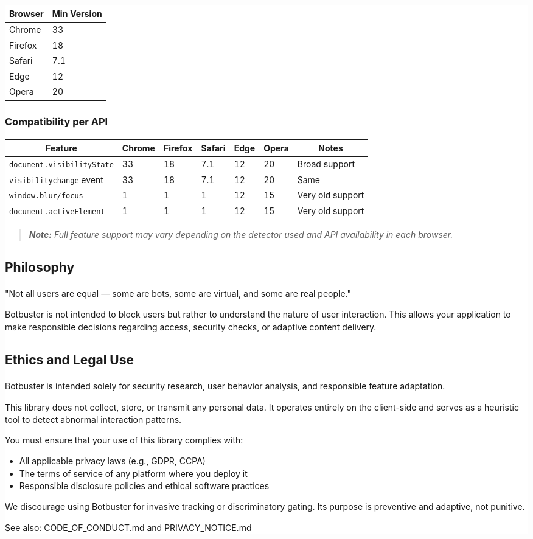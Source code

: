 | Browser | Min Version |
|---------|-------------|
| Chrome  | 33          |
| Firefox | 18          |
| Safari  | 7.1         |
| Edge    | 12          |
| Opera   | 20          |

### Compatibility per API

| Feature                    | Chrome | Firefox | Safari | Edge | Opera | Notes            |
| -------------------------- | ------ | ------- | ------ | ---- | ----- | ---------------- |
| `document.visibilityState` | 33     | 18      | 7.1    | 12   | 20    | Broad support    |
| `visibilitychange` event   | 33     | 18      | 7.1    | 12   | 20    | Same             |
| `window.blur/focus`        | 1      | 1       | 1      | 12   | 15    | Very old support |
| `document.activeElement`   | 1      | 1       | 1      | 12   | 15    | Very old support |




> ***Note:** Full feature support may vary depending on the detector used and API availability in each browser.*

## Philosophy

"Not all users are equal — some are bots, some are virtual, and some are real people."

Botbuster is not intended to block users but rather to understand the nature of user interaction. This allows your application to make responsible decisions regarding access, security checks, or adaptive content delivery.

## Ethics and Legal Use

Botbuster is intended solely for security research, user behavior analysis, and responsible feature adaptation.

This library does not collect, store, or transmit any personal data. It operates entirely on the client-side and serves as a heuristic tool to detect abnormal interaction patterns.

You must ensure that your use of this library complies with:

- All applicable privacy laws (e.g., GDPR, CCPA)
- The terms of service of any platform where you deploy it
- Responsible disclosure policies and ethical software practices

We discourage using Botbuster for invasive tracking or discriminatory gating. Its purpose is preventive and adaptive, not punitive.

See also: [CODE_OF_CONDUCT.md](./CODE_OF_CONDUCT.md) and [PRIVACY_NOTICE.md](./PRIVACY_NOTICE.md)
